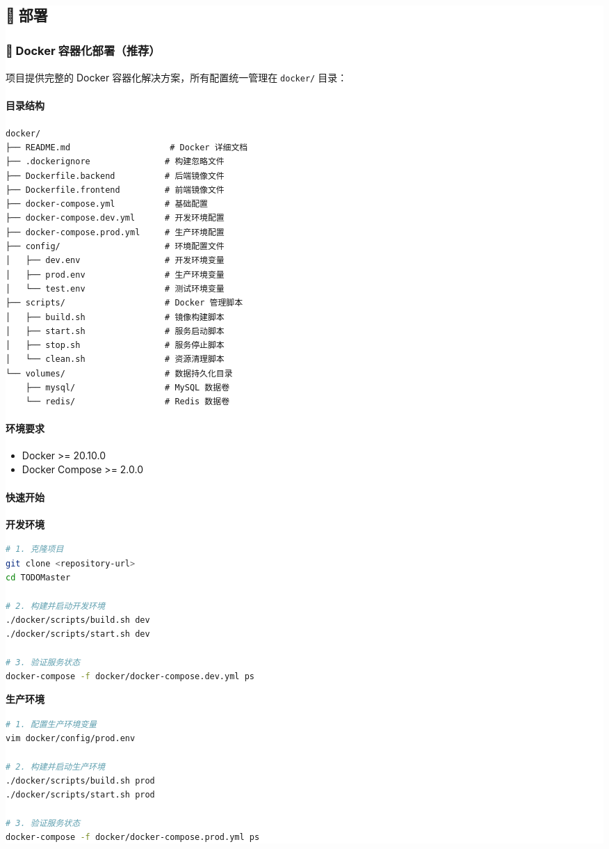 ## 🚢 部署

### 🐳 Docker 容器化部署（推荐）

项目提供完整的 Docker 容器化解决方案，所有配置统一管理在 `docker/` 目录：

#### 目录结构
```
docker/
├── README.md                    # Docker 详细文档
├── .dockerignore               # 构建忽略文件
├── Dockerfile.backend          # 后端镜像文件
├── Dockerfile.frontend         # 前端镜像文件
├── docker-compose.yml          # 基础配置
├── docker-compose.dev.yml      # 开发环境配置
├── docker-compose.prod.yml     # 生产环境配置
├── config/                     # 环境配置文件
│   ├── dev.env                 # 开发环境变量
│   ├── prod.env                # 生产环境变量
│   └── test.env                # 测试环境变量
├── scripts/                    # Docker 管理脚本
│   ├── build.sh                # 镜像构建脚本
│   ├── start.sh                # 服务启动脚本
│   ├── stop.sh                 # 服务停止脚本
│   └── clean.sh                # 资源清理脚本
└── volumes/                    # 数据持久化目录
    ├── mysql/                  # MySQL 数据卷
    └── redis/                  # Redis 数据卷
```

#### 环境要求
- Docker >= 20.10.0
- Docker Compose >= 2.0.0

#### 快速开始

**开发环境**
```bash
# 1. 克隆项目
git clone <repository-url>
cd TODOMaster

# 2. 构建并启动开发环境
./docker/scripts/build.sh dev
./docker/scripts/start.sh dev

# 3. 验证服务状态
docker-compose -f docker/docker-compose.dev.yml ps
```

**生产环境**
```bash
# 1. 配置生产环境变量
vim docker/config/prod.env

# 2. 构建并启动生产环境
./docker/scripts/build.sh prod
./docker/scripts/start.sh prod

# 3. 验证服务状态
docker-compose -f docker/docker-compose.prod.yml ps
```
